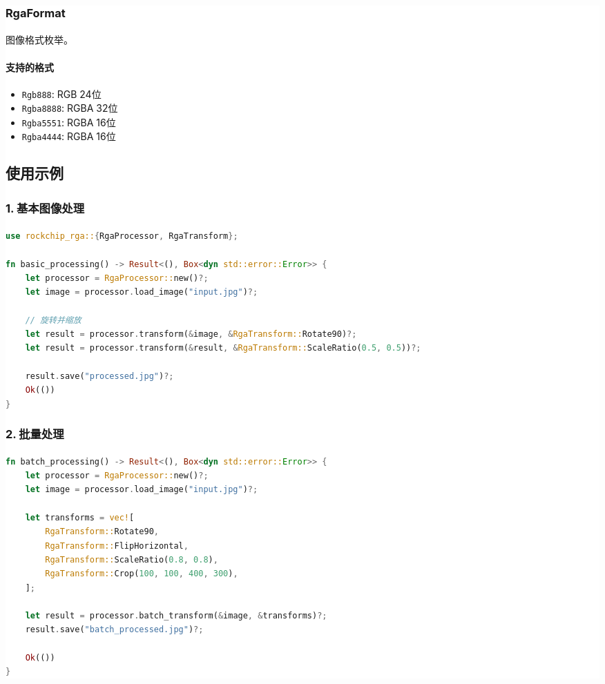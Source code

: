 ### RgaFormat

图像格式枚举。

#### 支持的格式

- `Rgb888`: RGB 24位
- `Rgba8888`: RGBA 32位
- `Rgba5551`: RGBA 16位
- `Rgba4444`: RGBA 16位

## 使用示例

### 1. 基本图像处理

```rust
use rockchip_rga::{RgaProcessor, RgaTransform};

fn basic_processing() -> Result<(), Box<dyn std::error::Error>> {
    let processor = RgaProcessor::new()?;
    let image = processor.load_image("input.jpg")?;
    
    // 旋转并缩放
    let result = processor.transform(&image, &RgaTransform::Rotate90)?;
    let result = processor.transform(&result, &RgaTransform::ScaleRatio(0.5, 0.5))?;
    
    result.save("processed.jpg")?;
    Ok(())
}
```

### 2. 批量处理

```rust
fn batch_processing() -> Result<(), Box<dyn std::error::Error>> {
    let processor = RgaProcessor::new()?;
    let image = processor.load_image("input.jpg")?;
    
    let transforms = vec![
        RgaTransform::Rotate90,
        RgaTransform::FlipHorizontal,
        RgaTransform::ScaleRatio(0.8, 0.8),
        RgaTransform::Crop(100, 100, 400, 300),
    ];
    
    let result = processor.batch_transform(&image, &transforms)?;
    result.save("batch_processed.jpg")?;
    
    Ok(())
}
```
